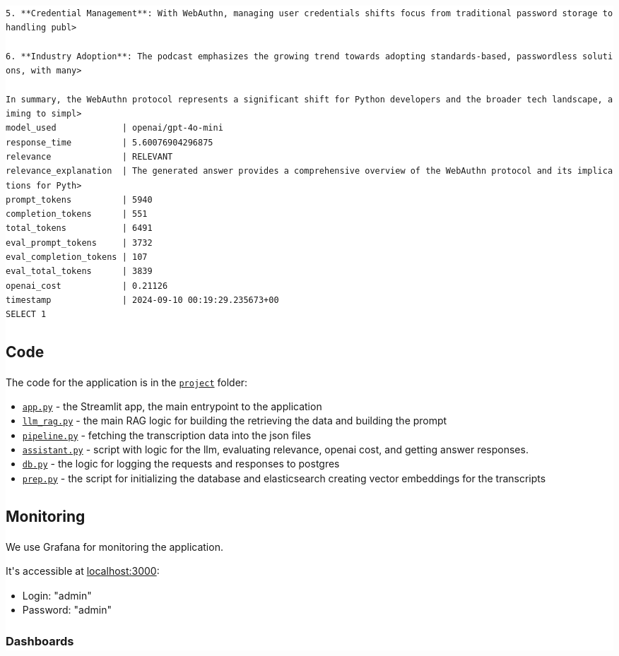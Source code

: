 ```
5. **Credential Management**: With WebAuthn, managing user credentials shifts focus from traditional password storage to handling publ>

6. **Industry Adoption**: The podcast emphasizes the growing trend towards adopting standards-based, passwordless solutions, with many>

In summary, the WebAuthn protocol represents a significant shift for Python developers and the broader tech landscape, aiming to simpl>
model_used             | openai/gpt-4o-mini
response_time          | 5.60076904296875
relevance              | RELEVANT
relevance_explanation  | The generated answer provides a comprehensive overview of the WebAuthn protocol and its implications for Pyth>
prompt_tokens          | 5940
completion_tokens      | 551
total_tokens           | 6491
eval_prompt_tokens     | 3732
eval_completion_tokens | 107
eval_total_tokens      | 3839
openai_cost            | 0.21126
timestamp              | 2024-09-10 00:19:29.235673+00
SELECT 1
```

## Code

The code for the application is in the [`project`](./) folder:

- [`app.py`](./app.py) - the Streamlit app, the main entrypoint to the application
- [`llm_rag.py`](./llm_rag.py) - the main RAG logic for building the retrieving the data and building the prompt
- [`pipeline.py`](./pipeline.py) - fetching the transcription data into the json files
- [`assistant.py`](./assistant.py) - script with logic for the llm, evaluating relevance, openai cost, and getting answer responses.
- [`db.py`](./db.py) - the logic for logging the requests and responses to postgres
- [`prep.py`](./prep.py) - the script for initializing the database and elasticsearch creating vector embeddings for the transcripts

## Monitoring

We use Grafana for monitoring the application. 

It's accessible at [localhost:3000](http://localhost:3000):

- Login: "admin"
- Password: "admin"

### Dashboards

<p align="center">